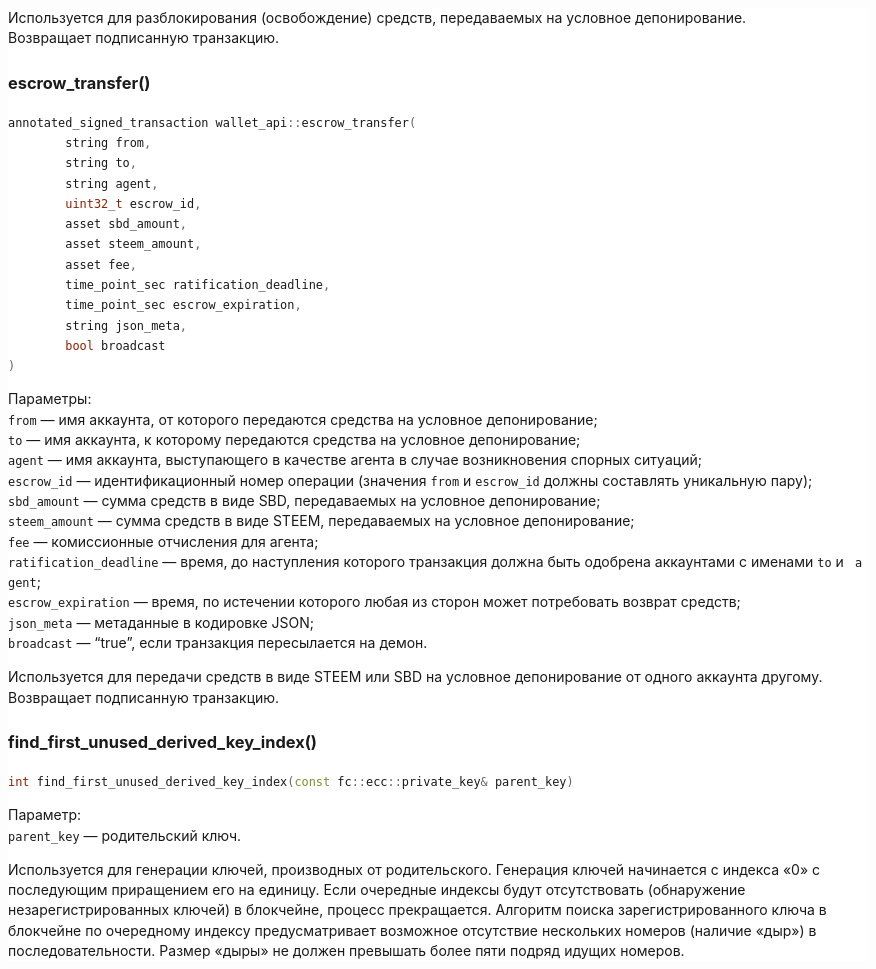 Используется для разблокирования (освобождение) средств, передаваемых на условное депонирование.  
Возвращает подписанную транзакцию.

### escrow_transfer()
```cpp
annotated_signed_transaction wallet_api::escrow_transfer(
        string from,
        string to,
        string agent,
        uint32_t escrow_id,
        asset sbd_amount,
        asset steem_amount,
        asset fee,
        time_point_sec ratification_deadline,
        time_point_sec escrow_expiration,
        string json_meta,
        bool broadcast
)  
```

Параметры:  
`from` — имя аккаунта, от которого передаются средства на условное депонирование;  
`to` — имя аккаунта, к которому передаются средства на условное депонирование;  
`agent` — имя аккаунта, выступающего в качестве агента в случае возникновения спорных ситуаций;  
`escrow_id` — идентификационный номер операции (значения `from` и `escrow_id` должны составлять уникальную пару);  
`sbd_amount` — сумма средств в виде SBD, передаваемых на условное депонирование;  
`steem_amount` — сумма средств в виде STEEM, передаваемых на условное депонирование;  
`fee` — комиссионные отчисления для агента;  
`ratification_deadline` — время, до наступления которого транзакция должна быть одобрена аккаунтами с именами `to` и ` agent`;  
`escrow_expiration` — время, по истечении которого любая из сторон может потребовать возврат средств;  
`json_meta` — метаданные в кодировке JSON;  
`broadcast` — “true”, если транзакция пересылается на демон.  

Используется для передачи средств в виде STEEM или SBD на условное депонирование от одного аккаунта другому.  
Возвращает подписанную транзакцию.

### find_first_unused_derived_key_index()
```cpp
int find_first_unused_derived_key_index(const fc::ecc::private_key& parent_key)  
```
Параметр:  
`parent_key` — родительский ключ.  

Используется для генерации ключей, производных от родительского. Генерация ключей начинается с индекса «0» с последующим приращением его на единицу. Если очередные индексы будут отсутствовать (обнаружение незарегистрированных ключей) в блокчейне, процесс прекращается. Алгоритм поиска зарегистрированного ключа в блокчейне по очередному индексу предусматривает возможное отсутствие нескольких номеров (наличие «дыр») в последовательности. Размер «дыры» не должен превышать более пяти подряд идущих номеров.
